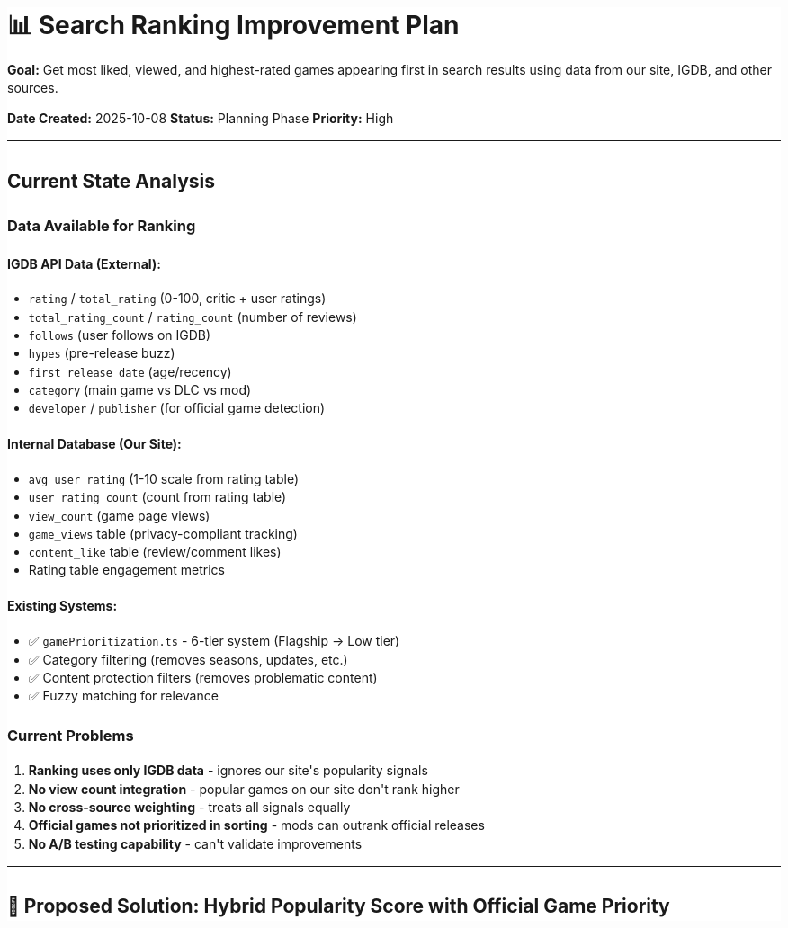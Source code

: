 # 📊 Search Ranking Improvement Plan

**Goal:** Get most liked, viewed, and highest-rated games appearing first in search results using data from our site, IGDB, and other sources.

**Date Created:** 2025-10-08
**Status:** Planning Phase
**Priority:** High

---

## Current State Analysis

### Data Available for Ranking

#### IGDB API Data (External):
- `rating` / `total_rating` (0-100, critic + user ratings)
- `total_rating_count` / `rating_count` (number of reviews)
- `follows` (user follows on IGDB)
- `hypes` (pre-release buzz)
- `first_release_date` (age/recency)
- `category` (main game vs DLC vs mod)
- `developer` / `publisher` (for official game detection)

#### Internal Database (Our Site):
- `avg_user_rating` (1-10 scale from rating table)
- `user_rating_count` (count from rating table)
- `view_count` (game page views)
- `game_views` table (privacy-compliant tracking)
- `content_like` table (review/comment likes)
- Rating table engagement metrics

#### Existing Systems:
- ✅ `gamePrioritization.ts` - 6-tier system (Flagship → Low tier)
- ✅ Category filtering (removes seasons, updates, etc.)
- ✅ Content protection filters (removes problematic content)
- ✅ Fuzzy matching for relevance

### Current Problems
1. **Ranking uses only IGDB data** - ignores our site's popularity signals
2. **No view count integration** - popular games on our site don't rank higher
3. **No cross-source weighting** - treats all signals equally
4. **Official games not prioritized in sorting** - mods can outrank official releases
5. **No A/B testing capability** - can't validate improvements

---

## 🎯 Proposed Solution: Hybrid Popularity Score with Official Game Priority
